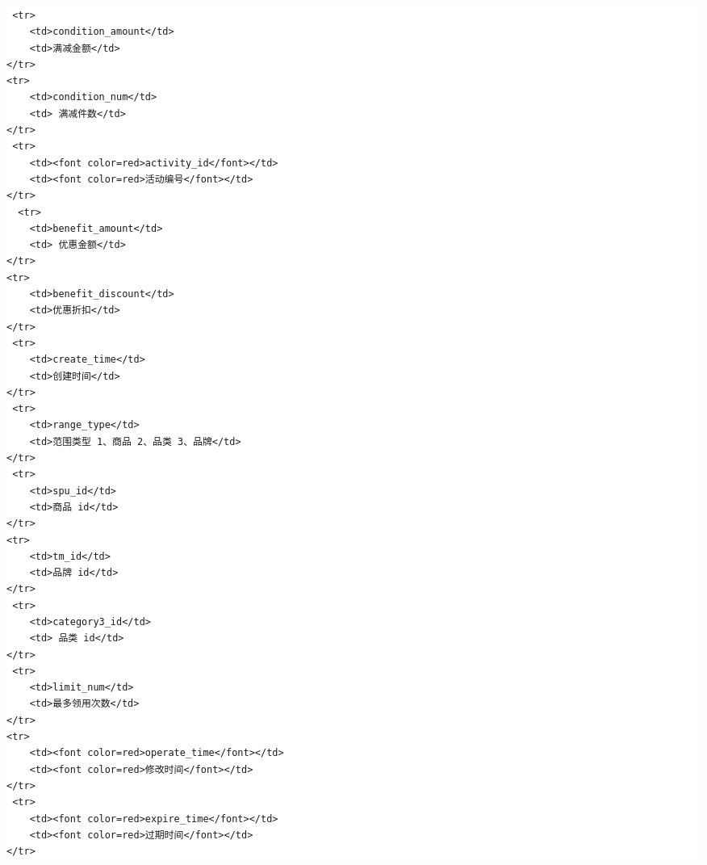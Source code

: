      <tr>
    	<td>condition_amount</td>
        <td>满减金额</td>
    </tr>
    <tr>
    	<td>condition_num</td>
        <td> 满减件数</td>
    </tr>
     <tr>
    	<td><font color=red>activity_id</font></td>
        <td><font color=red>活动编号</font></td>
    </tr>
      <tr>
    	<td>benefit_amount</td>
        <td> 优惠金额</td>
    </tr>
    <tr>
    	<td>benefit_discount</td>
        <td>优惠折扣</td>
    </tr>
     <tr>
    	<td>create_time</td>
        <td>创建时间</td>
    </tr>
     <tr>
    	<td>range_type</td>
        <td>范围类型 1、商品 2、品类 3、品牌</td>
    </tr>
     <tr>
    	<td>spu_id</td>
        <td>商品 id</td>
    </tr>
    <tr>
    	<td>tm_id</td>
        <td>品牌 id</td>
    </tr>
     <tr>
    	<td>category3_id</td>
        <td> 品类 id</td>
    </tr>
     <tr>
    	<td>limit_num</td>
        <td>最多领用次数</td>
    </tr>
    <tr>
    	<td><font color=red>operate_time</font></td>
        <td><font color=red>修改时间</font></td>
    </tr>
     <tr>
    	<td><font color=red>expire_time</font></td>
        <td><font color=red>过期时间</font></td>
    </tr>
</table>
